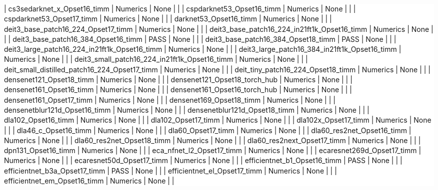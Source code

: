 | cs3sedarknet_x_Opset16_timm | Numerics | None | |
| cspdarknet53_Opset16_timm | Numerics | None | |
| cspdarknet53_Opset17_timm | Numerics | None | |
| darknet53_Opset16_timm | Numerics | None | |
| deit3_base_patch16_224_Opset17_timm | Numerics | None | |
| deit3_base_patch16_224_in21ft1k_Opset16_timm | Numerics | None | |
| deit3_base_patch16_384_Opset16_timm | PASS | None | |
| deit3_base_patch16_384_Opset18_timm | PASS | None | |
| deit3_large_patch16_224_in21ft1k_Opset16_timm | Numerics | None | |
| deit3_large_patch16_384_in21ft1k_Opset16_timm | Numerics | None | |
| deit3_small_patch16_224_in21ft1k_Opset16_timm | Numerics | None | |
| deit_small_distilled_patch16_224_Opset17_timm | Numerics | None | |
| deit_tiny_patch16_224_Opset18_timm | Numerics | None | |
| densenet121_Opset18_timm | Numerics | None | |
| densenet121_Opset18_torch_hub | Numerics | None | |
| densenet161_Opset16_timm | Numerics | None | |
| densenet161_Opset16_torch_hub | Numerics | None | |
| densenet161_Opset17_timm | Numerics | None | |
| densenet169_Opset18_timm | Numerics | None | |
| densenetblur121d_Opset16_timm | Numerics | None | |
| densenetblur121d_Opset18_timm | Numerics | None | |
| dla102_Opset16_timm | Numerics | None | |
| dla102_Opset17_timm | Numerics | None | |
| dla102x_Opset17_timm | Numerics | None | |
| dla46_c_Opset16_timm | Numerics | None | |
| dla60_Opset17_timm | Numerics | None | |
| dla60_res2net_Opset16_timm | Numerics | None | |
| dla60_res2net_Opset18_timm | Numerics | None | |
| dla60_res2next_Opset17_timm | Numerics | None | |
| dpn131_Opset16_timm | Numerics | None | |
| eca_nfnet_l2_Opset17_timm | Numerics | None | |
| ecaresnet269d_Opset17_timm | Numerics | None | |
| ecaresnet50d_Opset17_timm | Numerics | None | |
| efficientnet_b1_Opset16_timm | PASS | None | |
| efficientnet_b3a_Opset17_timm | PASS | None | |
| efficientnet_el_Opset17_timm | Numerics | None | |
| efficientnet_em_Opset16_timm | Numerics | None | |